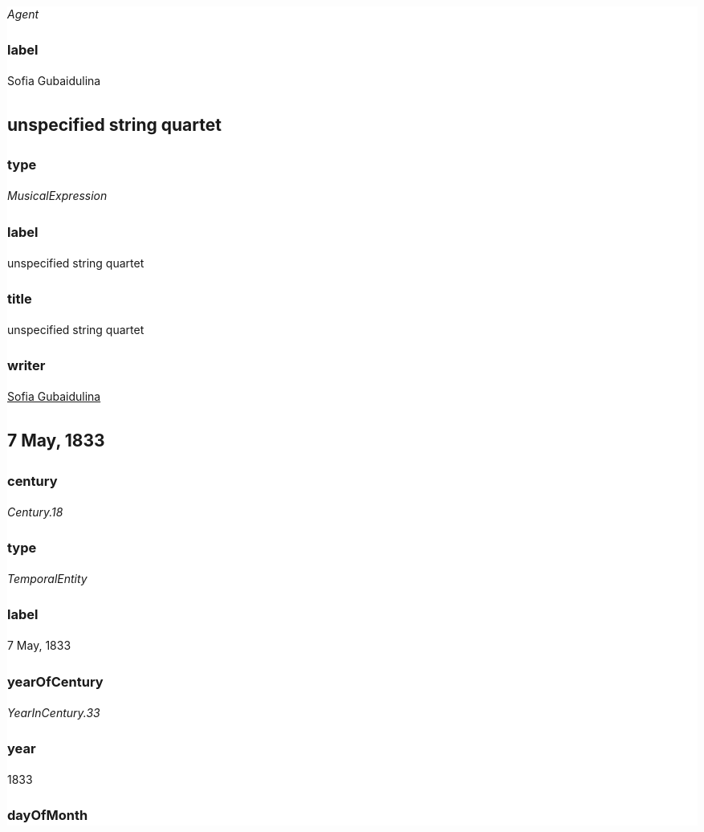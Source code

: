 *Agent*

### label


Sofia Gubaidulina

## unspecified string quartet

### type


*MusicalExpression*

### label


unspecified string quartet

### title


unspecified string quartet

### writer


[Sofia Gubaidulina](#Sofia-Gubaidulina)

## 7 May, 1833

### century


*Century.18*

### type


*TemporalEntity*

### label


7 May, 1833

### yearOfCentury


*YearInCentury.33*

### year


1833

### dayOfMonth
